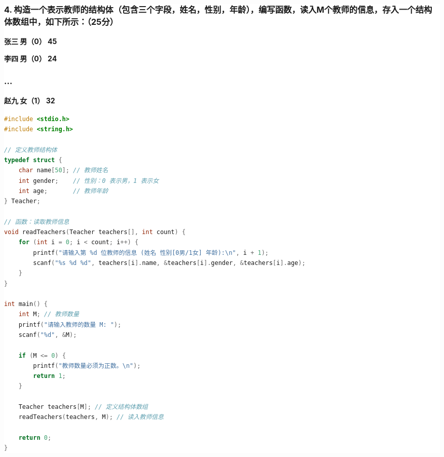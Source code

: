 


###  4. 构造一个表示教师的结构体（包含三个字段，姓名，性别，年龄），编写函数，读入M个教师的信息，存入一个结构体数组中，如下所示：（25分）

**张三 男（0） 45**

**李四 男（0） 24**

###  **…** 

**赵九 女（1） 32**

```c
#include <stdio.h>
#include <string.h>

// 定义教师结构体
typedef struct {
    char name[50]; // 教师姓名
    int gender;    // 性别：0 表示男，1 表示女
    int age;       // 教师年龄
} Teacher;

// 函数：读取教师信息
void readTeachers(Teacher teachers[], int count) {
    for (int i = 0; i < count; i++) {
        printf("请输入第 %d 位教师的信息 (姓名 性别[0男/1女] 年龄):\n", i + 1);
        scanf("%s %d %d", teachers[i].name, &teachers[i].gender, &teachers[i].age);
    }
}

int main() {
    int M; // 教师数量
    printf("请输入教师的数量 M: ");
    scanf("%d", &M);

    if (M <= 0) {
        printf("教师数量必须为正数。\n");
        return 1;
    }

    Teacher teachers[M]; // 定义结构体数组
    readTeachers(teachers, M); // 读入教师信息

    return 0;
}

```

